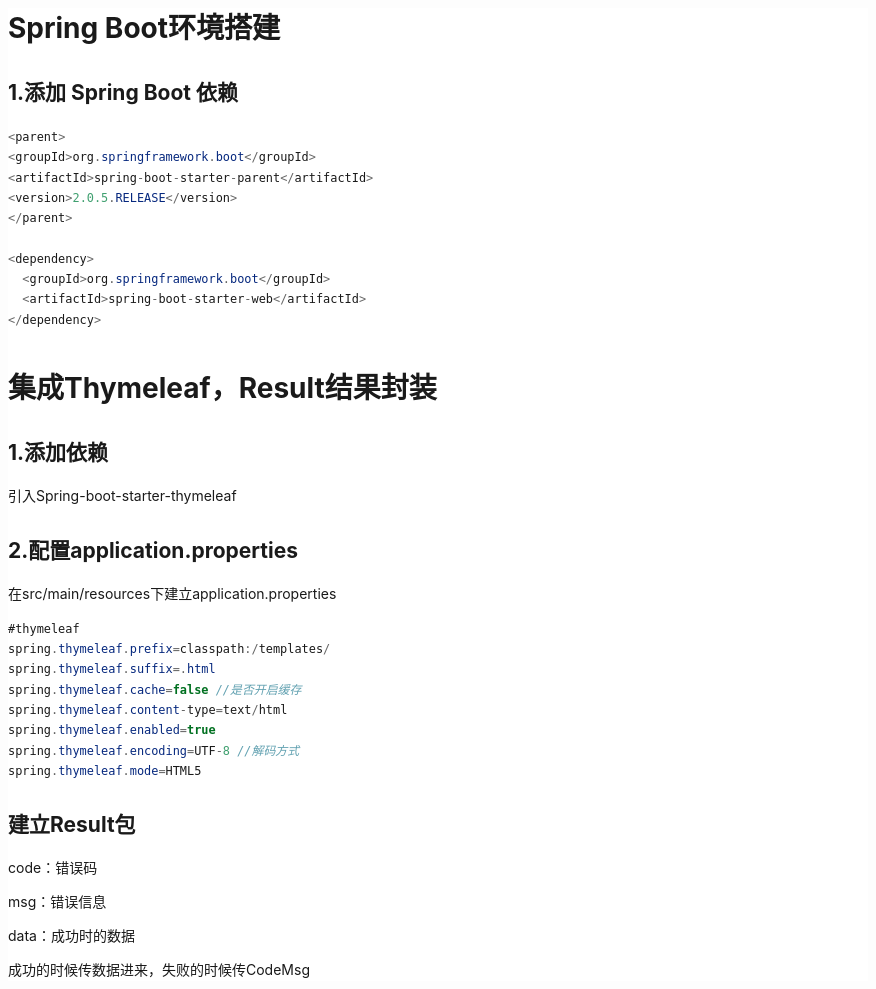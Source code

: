 # Spring Boot环境搭建

## 1.添加 Spring Boot 依赖

```java
<parent>
<groupId>org.springframework.boot</groupId>
<artifactId>spring-boot-starter-parent</artifactId>
<version>2.0.5.RELEASE</version>
</parent>
  
<dependency>
  <groupId>org.springframework.boot</groupId>
  <artifactId>spring-boot-starter-web</artifactId>
</dependency>  
```



# 集成Thymeleaf，Result结果封装

## 1.添加依赖

引入Spring-boot-starter-thymeleaf

## 2.配置application.properties

在src/main/resources下建立application.properties

```java
#thymeleaf
spring.thymeleaf.prefix=classpath:/templates/
spring.thymeleaf.suffix=.html
spring.thymeleaf.cache=false //是否开启缓存
spring.thymeleaf.content-type=text/html
spring.thymeleaf.enabled=true
spring.thymeleaf.encoding=UTF-8 //解码方式
spring.thymeleaf.mode=HTML5
```



## 建立Result包

code：错误码

msg：错误信息

data：成功时的数据 

成功的时候传数据进来，失败的时候传CodeMsg

